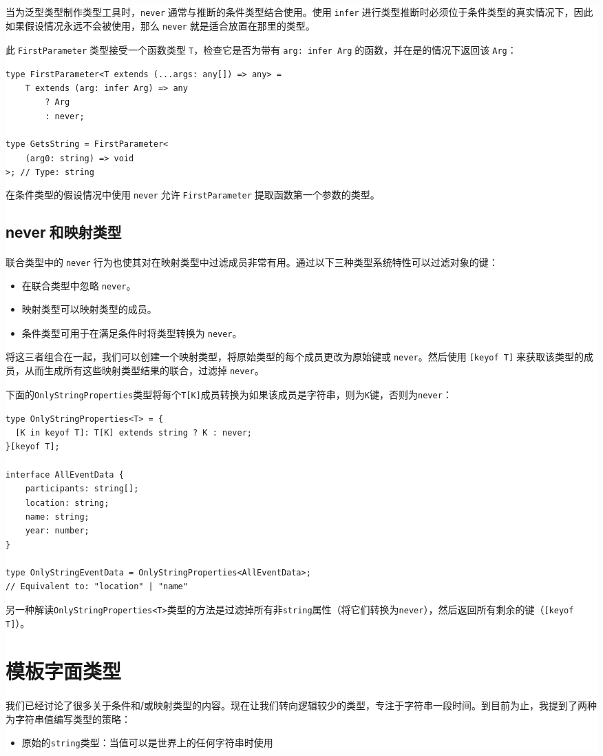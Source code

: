 当为泛型类型制作类型工具时，`never` 通常与推断的条件类型结合使用。使用 `infer` 进行类型推断时必须位于条件类型的真实情况下，因此如果假设情况永远不会被使用，那么 `never` 就是适合放置在那里的类型。

此 `FirstParameter` 类型接受一个函数类型 `T`，检查它是否为带有 `arg: infer Arg` 的函数，并在是的情况下返回该 `Arg`：

```
type FirstParameter<T extends (...args: any[]) => any> =
    T extends (arg: infer Arg) => any
        ? Arg
        : never;

type GetsString = FirstParameter<
    (arg0: string) => void
>; // Type: string
```

在条件类型的假设情况中使用 `never` 允许 `FirstParameter` 提取函数第一个参数的类型。

## never 和映射类型

联合类型中的 `never` 行为也使其对在映射类型中过滤成员非常有用。通过以下三种类型系统特性可以过滤对象的键：

+   在联合类型中忽略 `never`。

+   映射类型可以映射类型的成员。

+   条件类型可用于在满足条件时将类型转换为 `never`。

将这三者组合在一起，我们可以创建一个映射类型，将原始类型的每个成员更改为原始键或 `never`。然后使用 `[keyof T]` 来获取该类型的成员，从而生成所有这些映射类型结果的联合，过滤掉 `never`。

下面的`OnlyStringProperties`类型将每个`T[K]`成员转换为如果该成员是字符串，则为`K`键，否则为`never`：

```
type OnlyStringProperties<T> = {
  [K in keyof T]: T[K] extends string ? K : never;
}[keyof T];

interface AllEventData {
    participants: string[];
    location: string;
    name: string;
    year: number;
}

type OnlyStringEventData = OnlyStringProperties<AllEventData>;
// Equivalent to: "location" | "name"
```

另一种解读`OnlyStringProperties<T>`类型的方法是过滤掉所有非`string`属性（将它们转换为`never`），然后返回所有剩余的键（`[keyof T]`）。

# 模板字面类型

我们已经讨论了很多关于条件和/或映射类型的内容。现在让我们转向逻辑较少的类型，专注于字符串一段时间。到目前为止，我提到了两种为字符串值编写类型的策略：

+   原始的`string`类型：当值可以是世界上的任何字符串时使用
